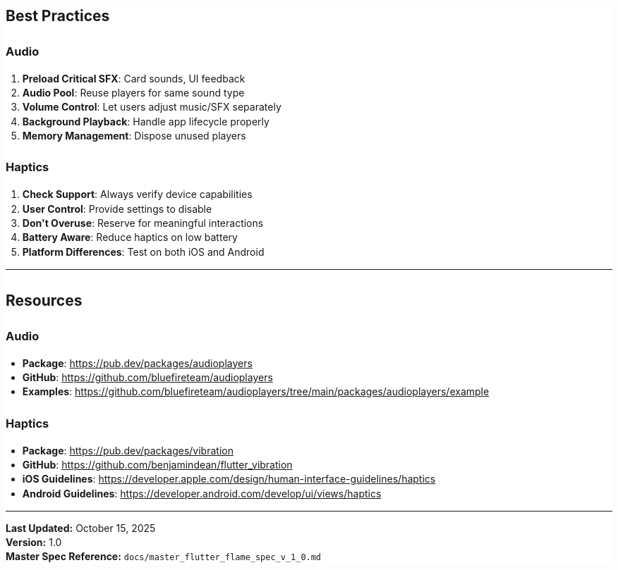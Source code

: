 ## Best Practices

### Audio

1. **Preload Critical SFX**: Card sounds, UI feedback
2. **Audio Pool**: Reuse players for same sound type
3. **Volume Control**: Let users adjust music/SFX separately
4. **Background Playback**: Handle app lifecycle properly
5. **Memory Management**: Dispose unused players

### Haptics

1. **Check Support**: Always verify device capabilities
2. **User Control**: Provide settings to disable
3. **Don't Overuse**: Reserve for meaningful interactions
4. **Battery Aware**: Reduce haptics on low battery
5. **Platform Differences**: Test on both iOS and Android

---

## Resources

### Audio
- **Package**: https://pub.dev/packages/audioplayers
- **GitHub**: https://github.com/bluefireteam/audioplayers
- **Examples**: https://github.com/bluefireteam/audioplayers/tree/main/packages/audioplayers/example

### Haptics
- **Package**: https://pub.dev/packages/vibration
- **GitHub**: https://github.com/benjamindean/flutter_vibration
- **iOS Guidelines**: https://developer.apple.com/design/human-interface-guidelines/haptics
- **Android Guidelines**: https://developer.android.com/develop/ui/views/haptics

---

**Last Updated:** October 15, 2025  
**Version:** 1.0  
**Master Spec Reference:** `docs/master_flutter_flame_spec_v_1_0.md`


